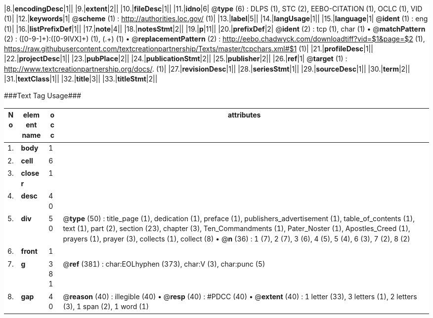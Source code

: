 |8.|__encodingDesc__|1||
|9.|__extent__|2||
|10.|__fileDesc__|1||
|11.|__idno__|6| @__type__ (6) : DLPS (1), STC (2), EEBO-CITATION (1), OCLC (1), VID (1)|
|12.|__keywords__|1| @__scheme__ (1) : http://authorities.loc.gov/ (1)|
|13.|__label__|5||
|14.|__langUsage__|1||
|15.|__language__|1| @__ident__ (1) : eng (1)|
|16.|__listPrefixDef__|1||
|17.|__note__|4||
|18.|__notesStmt__|2||
|19.|__p__|11||
|20.|__prefixDef__|2| @__ident__ (2) : tcp (1), char (1)  •  @__matchPattern__ (2) : ([0-9\-]+):([0-9IVX]+) (1), (.+) (1)  •  @__replacementPattern__ (2) : http://eebo.chadwyck.com/downloadtiff?vid=$1&page=$2 (1), https://raw.githubusercontent.com/textcreationpartnership/Texts/master/tcpchars.xml#$1 (1)|
|21.|__profileDesc__|1||
|22.|__projectDesc__|1||
|23.|__pubPlace__|2||
|24.|__publicationStmt__|2||
|25.|__publisher__|2||
|26.|__ref__|1| @__target__ (1) : http://www.textcreationpartnership.org/docs/. (1)|
|27.|__revisionDesc__|1||
|28.|__seriesStmt__|1||
|29.|__sourceDesc__|1||
|30.|__term__|2||
|31.|__textClass__|1||
|32.|__title__|3||
|33.|__titleStmt__|2||


###Text Tag Usage###

|No|element name|occ|attributes|
|---|---|---|---|
|1.|__body__|1||
|2.|__cell__|6||
|3.|__closer__|1||
|4.|__desc__|40||
|5.|__div__|50| @__type__ (50) : title_page (1), dedication (1), preface (1), publishers_advertisement (1), table_of_contents (1), text (1), part (2), section (23), chapter (3), Ten_Commandments (1), Pater_Noster (1), Apostles_Creed (1), prayers (1), prayer (3), collects (1), collect (8)  •  @__n__ (36) : 1 (7), 2 (7), 3 (6), 4 (5), 5 (4), 6 (3), 7 (2), 8 (2)|
|6.|__front__|1||
|7.|__g__|381| @__ref__ (381) : char:EOLhyphen (373), char:V (3), char:punc (5)|
|8.|__gap__|40| @__reason__ (40) : illegible (40)  •  @__resp__ (40) : #PDCC (40)  •  @__extent__ (40) : 1 letter (33), 3 letters (1), 2 letters (3), 1 span (2), 1 word (1)|